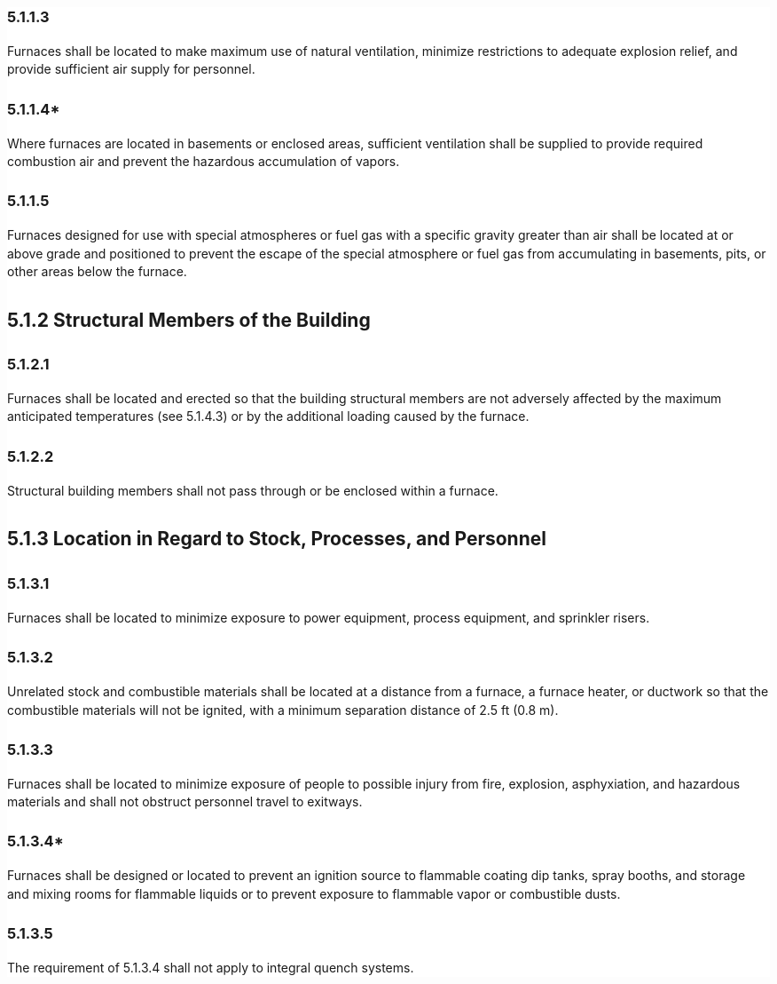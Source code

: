 ### 5.1.1.3 
Furnaces shall be located to make maximum use of natural ventilation, minimize restrictions to adequate explosion relief, and provide sufficient air supply for personnel.

### 5.1.1.4* 
Where furnaces are located in basements or enclosed areas, sufficient ventilation shall be supplied to provide required combustion air and prevent the hazardous accumulation of vapors.

### 5.1.1.5 
Furnaces designed for use with special atmospheres or fuel gas with a specific gravity greater than air shall be located at or above grade and positioned to prevent the escape of the special atmosphere or fuel gas from accumulating in basements, pits, or other areas below the furnace.

## 5.1.2 Structural Members of the Building

### 5.1.2.1 
Furnaces shall be located and erected so that the building structural members are not adversely affected by the maximum anticipated temperatures (see 5.1.4.3) or by the additional loading caused by the furnace.

### 5.1.2.2 
Structural building members shall not pass through or be enclosed within a furnace.

## 5.1.3 Location in Regard to Stock, Processes, and Personnel

### 5.1.3.1 
Furnaces shall be located to minimize exposure to power equipment, process equipment, and sprinkler risers.

### 5.1.3.2 
Unrelated stock and combustible materials shall be located at a distance from a furnace, a furnace heater, or ductwork so that the combustible materials will not be ignited, with a minimum separation distance of 2.5 ft (0.8 m).

### 5.1.3.3 
Furnaces shall be located to minimize exposure of people to possible injury from fire, explosion, asphyxiation, and hazardous materials and shall not obstruct personnel travel to exitways.

### 5.1.3.4* 
Furnaces shall be designed or located to prevent an ignition source to flammable coating dip tanks, spray booths, and storage and mixing rooms for flammable liquids or to prevent exposure to flammable vapor or combustible dusts.

### 5.1.3.5 
The requirement of 5.1.3.4 shall not apply to integral quench systems.
